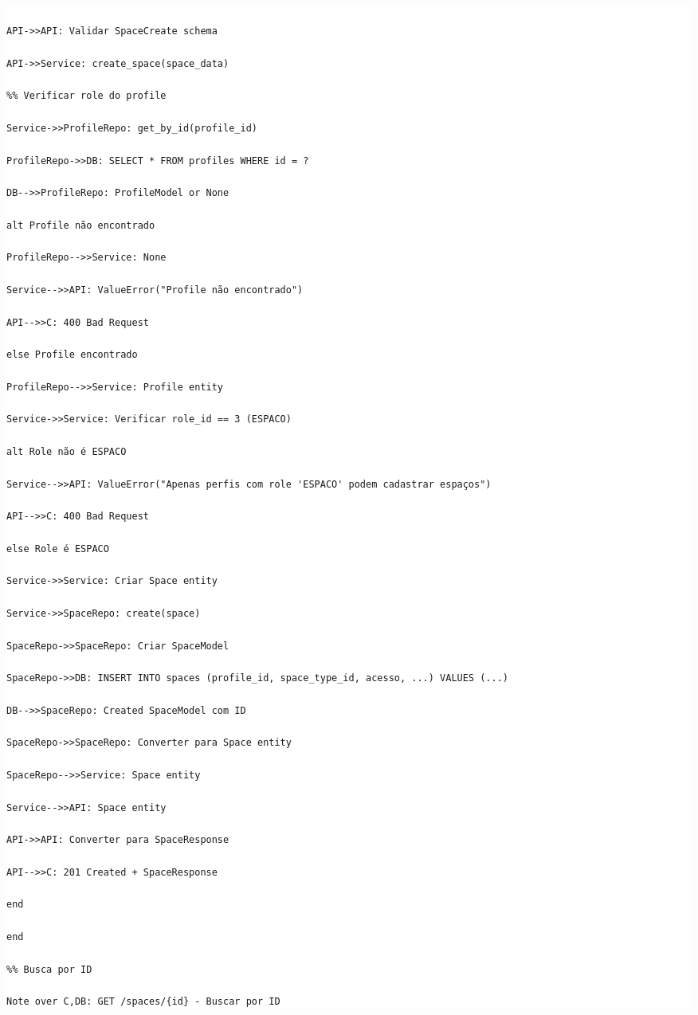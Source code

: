 ```mermaid

API->>API: Validar SpaceCreate schema

API->>Service: create_space(space_data)

%% Verificar role do profile

Service->>ProfileRepo: get_by_id(profile_id)

ProfileRepo->>DB: SELECT * FROM profiles WHERE id = ?

DB-->>ProfileRepo: ProfileModel or None

alt Profile não encontrado

ProfileRepo-->>Service: None

Service-->>API: ValueError("Profile não encontrado")

API-->>C: 400 Bad Request

else Profile encontrado

ProfileRepo-->>Service: Profile entity

Service->>Service: Verificar role_id == 3 (ESPACO)

alt Role não é ESPACO

Service-->>API: ValueError("Apenas perfis com role 'ESPACO' podem cadastrar espaços")

API-->>C: 400 Bad Request

else Role é ESPACO

Service->>Service: Criar Space entity

Service->>SpaceRepo: create(space)

SpaceRepo->>SpaceRepo: Criar SpaceModel

SpaceRepo->>DB: INSERT INTO spaces (profile_id, space_type_id, acesso, ...) VALUES (...)

DB-->>SpaceRepo: Created SpaceModel com ID

SpaceRepo->>SpaceRepo: Converter para Space entity

SpaceRepo-->>Service: Space entity

Service-->>API: Space entity

API->>API: Converter para SpaceResponse

API-->>C: 201 Created + SpaceResponse

end

end

%% Busca por ID

Note over C,DB: GET /spaces/{id} - Buscar por ID

```